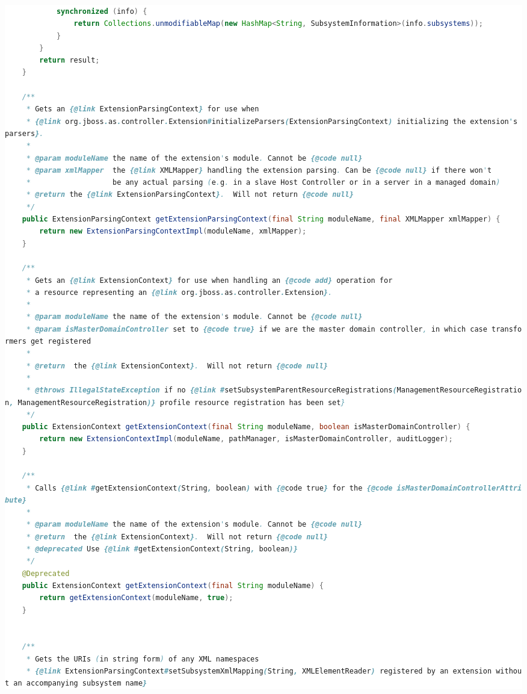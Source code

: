 ```java
            synchronized (info) {
                return Collections.unmodifiableMap(new HashMap<String, SubsystemInformation>(info.subsystems));
            }
        }
        return result;
    }

    /**
     * Gets an {@link ExtensionParsingContext} for use when
     * {@link org.jboss.as.controller.Extension#initializeParsers(ExtensionParsingContext) initializing the extension's parsers}.
     *
     * @param moduleName the name of the extension's module. Cannot be {@code null}
     * @param xmlMapper  the {@link XMLMapper} handling the extension parsing. Can be {@code null} if there won't
     *                   be any actual parsing (e.g. in a slave Host Controller or in a server in a managed domain)
     * @return the {@link ExtensionParsingContext}.  Will not return {@code null}
     */
    public ExtensionParsingContext getExtensionParsingContext(final String moduleName, final XMLMapper xmlMapper) {
        return new ExtensionParsingContextImpl(moduleName, xmlMapper);
    }

    /**
     * Gets an {@link ExtensionContext} for use when handling an {@code add} operation for
     * a resource representing an {@link org.jboss.as.controller.Extension}.
     *
     * @param moduleName the name of the extension's module. Cannot be {@code null}
     * @param isMasterDomainController set to {@code true} if we are the master domain controller, in which case transformers get registered
     *
     * @return  the {@link ExtensionContext}.  Will not return {@code null}
     *
     * @throws IllegalStateException if no {@link #setSubsystemParentResourceRegistrations(ManagementResourceRegistration, ManagementResourceRegistration)} profile resource registration has been set}
     */
    public ExtensionContext getExtensionContext(final String moduleName, boolean isMasterDomainController) {
        return new ExtensionContextImpl(moduleName, pathManager, isMasterDomainController, auditLogger);
    }

    /**
     * Calls {@link #getExtensionContext(String, boolean) with {@code true} for the {@code isMasterDomainControllerAttribute}
     *
     * @param moduleName the name of the extension's module. Cannot be {@code null}
     * @return  the {@link ExtensionContext}.  Will not return {@code null}
     * @deprecated Use {@link #getExtensionContext(String, boolean)}
     */
    @Deprecated
    public ExtensionContext getExtensionContext(final String moduleName) {
        return getExtensionContext(moduleName, true);
    }


    /**
     * Gets the URIs (in string form) of any XML namespaces
     * {@link ExtensionParsingContext#setSubsystemXmlMapping(String, XMLElementReader) registered by an extension without an accompanying subsystem name}
```